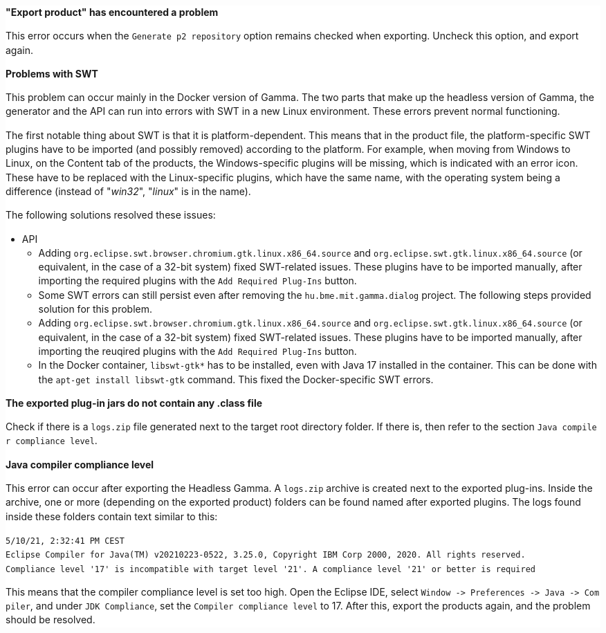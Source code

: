 **"Export product" has encountered a problem**

This error occurs when the `Generate p2 repository` option remains checked when exporting. Uncheck this option, and export again.

**Problems with SWT**

This problem can occur mainly in the Docker version of Gamma. The two parts that make up the headless version of Gamma, the generator and the API can run into errors with SWT in a new Linux environment. These errors prevent normal functioning.

The first notable thing about SWT is that it is platform-dependent. This means that in the product file, the platform-specific SWT plugins have to be imported (and possibly removed) according to the platform. For example, when moving from Windows to Linux, on the Content tab of the products, the Windows-specific plugins will be missing, which is indicated with an error icon. These have to be replaced with the Linux-specific plugins, which have the same name, with the operating system being a difference (instead of "*win32*", "*linux*" is in the name).

The following solutions resolved these issues:

- API
	- Adding `org.eclipse.swt.browser.chromium.gtk.linux.x86_64.source` and `org.eclipse.swt.gtk.linux.x86_64.source` (or equivalent, in the case of a 32-bit system) fixed SWT-related issues. These plugins have to be imported manually, after importing the required plugins with the `Add Required Plug-Ins` button.
	- Some SWT errors can still persist even after removing the `hu.bme.mit.gamma.dialog` project. The following steps provided solution for this problem.
	- Adding `org.eclipse.swt.browser.chromium.gtk.linux.x86_64.source` and `org.eclipse.swt.gtk.linux.x86_64.source` (or equivalent, in the case of a 32-bit system) fixed SWT-related issues. These plugins have to be imported manually, after importing the reuqired plugins with the `Add Required Plug-Ins` button.
	- In the Docker container, `libswt-gtk*` has to be installed, even with Java 17 installed in the container. This can be done with the `apt-get install libswt-gtk` command. This fixed the Docker-specific SWT errors.

**The exported plug-in jars do not contain any .class file**

Check if there is a `logs.zip` file generated next to the target root directory folder. If there is, then refer to the section `Java compiler compliance level`.

**Java compiler compliance level**

This error can occur after exporting the Headless Gamma. A `logs.zip` archive is created next to the exported plug-ins. Inside the archive, one or more (depending on the exported product) folders can be found named after exported plugins. The logs found inside these folders contain text similar to this:

```
5/10/21, 2:32:41 PM CEST 
Eclipse Compiler for Java(TM) v20210223-0522, 3.25.0, Copyright IBM Corp 2000, 2020. All rights reserved. 
Compliance level '17' is incompatible with target level '21'. A compliance level '21' or better is required
``` 

This means that the compiler compliance level is set too high. Open the Eclipse IDE, select `Window -> Preferences -> Java -> Compiler`, and under `JDK Compliance`, set the `Compiler compliance level` to 17. After this, export the products again, and the problem should be resolved.
